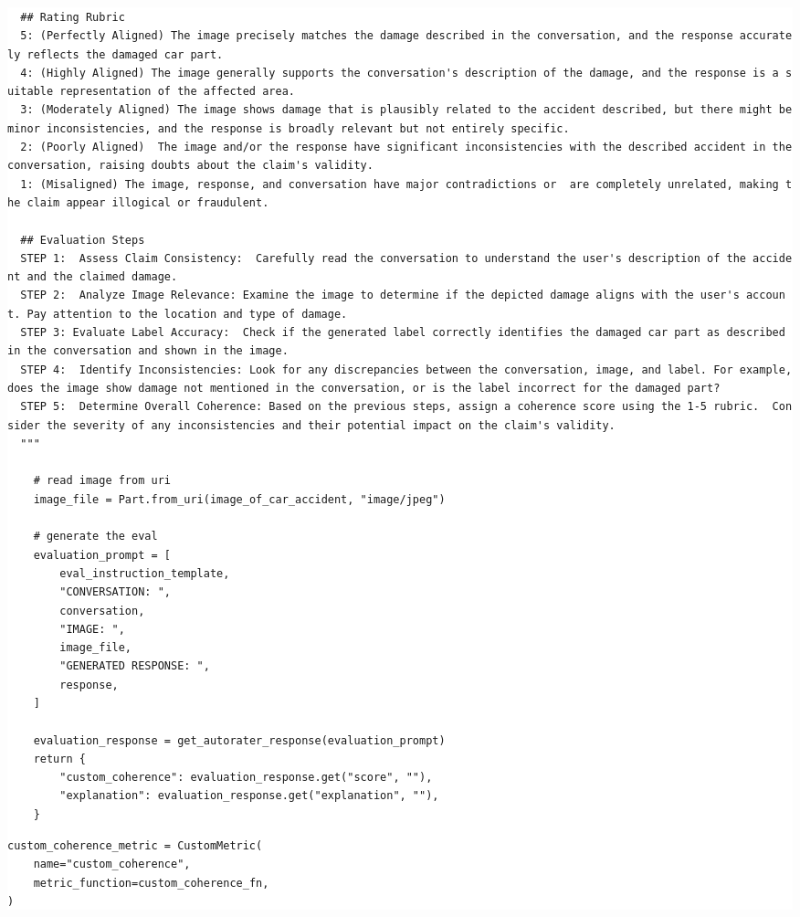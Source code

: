 ```
  ## Rating Rubric
  5: (Perfectly Aligned) The image precisely matches the damage described in the conversation, and the response accurately reflects the damaged car part.
  4: (Highly Aligned) The image generally supports the conversation's description of the damage, and the response is a suitable representation of the affected area.
  3: (Moderately Aligned) The image shows damage that is plausibly related to the accident described, but there might be minor inconsistencies, and the response is broadly relevant but not entirely specific.
  2: (Poorly Aligned)  The image and/or the response have significant inconsistencies with the described accident in the conversation, raising doubts about the claim's validity.
  1: (Misaligned) The image, response, and conversation have major contradictions or  are completely unrelated, making the claim appear illogical or fraudulent.

  ## Evaluation Steps
  STEP 1:  Assess Claim Consistency:  Carefully read the conversation to understand the user's description of the accident and the claimed damage.
  STEP 2:  Analyze Image Relevance: Examine the image to determine if the depicted damage aligns with the user's account. Pay attention to the location and type of damage.
  STEP 3: Evaluate Label Accuracy:  Check if the generated label correctly identifies the damaged car part as described in the conversation and shown in the image.
  STEP 4:  Identify Inconsistencies: Look for any discrepancies between the conversation, image, and label. For example, does the image show damage not mentioned in the conversation, or is the label incorrect for the damaged part?
  STEP 5:  Determine Overall Coherence: Based on the previous steps, assign a coherence score using the 1-5 rubric.  Consider the severity of any inconsistencies and their potential impact on the claim's validity.
  """

    # read image from uri
    image_file = Part.from_uri(image_of_car_accident, "image/jpeg")

    # generate the eval
    evaluation_prompt = [
        eval_instruction_template,
        "CONVERSATION: ",
        conversation,
        "IMAGE: ",
        image_file,
        "GENERATED RESPONSE: ",
        response,
    ]

    evaluation_response = get_autorater_response(evaluation_prompt)
    return {
        "custom_coherence": evaluation_response.get("score", ""),
        "explanation": evaluation_response.get("explanation", ""),
    }
```


```
custom_coherence_metric = CustomMetric(
    name="custom_coherence",
    metric_function=custom_coherence_fn,
)
```
